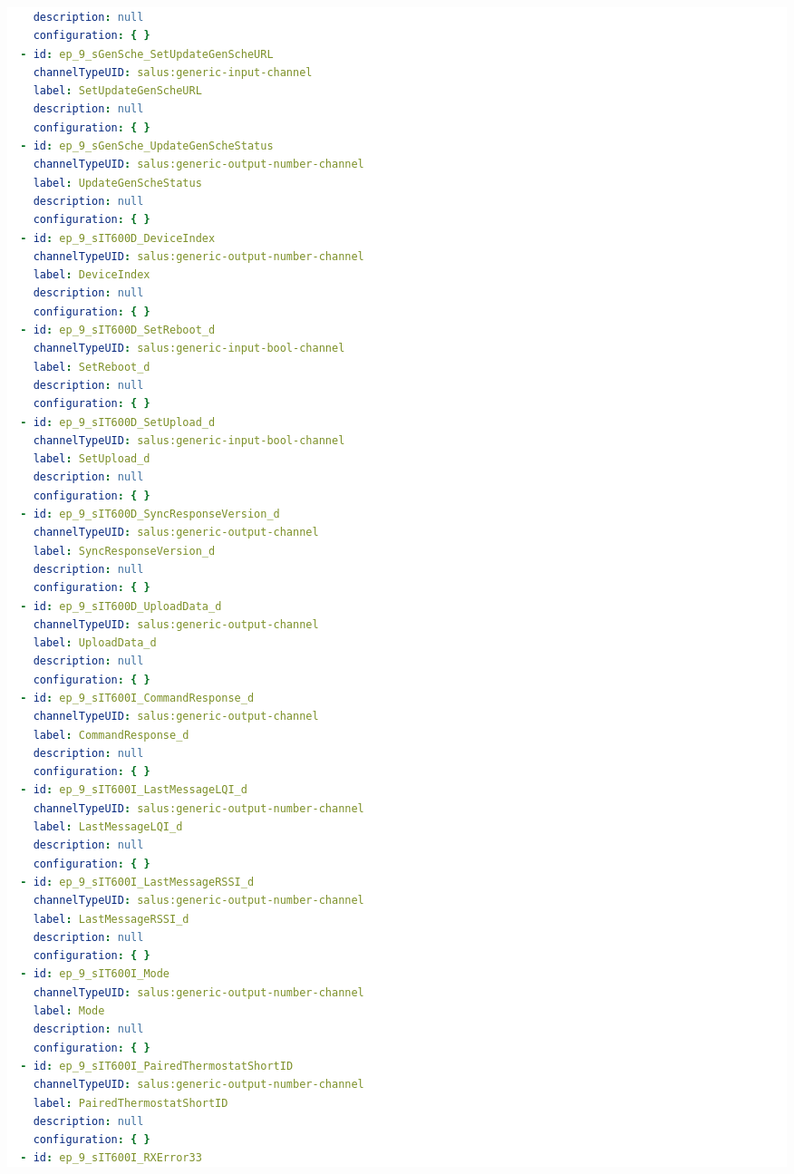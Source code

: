 ```yaml
    description: null
    configuration: { }
  - id: ep_9_sGenSche_SetUpdateGenScheURL
    channelTypeUID: salus:generic-input-channel
    label: SetUpdateGenScheURL
    description: null
    configuration: { }
  - id: ep_9_sGenSche_UpdateGenScheStatus
    channelTypeUID: salus:generic-output-number-channel
    label: UpdateGenScheStatus
    description: null
    configuration: { }
  - id: ep_9_sIT600D_DeviceIndex
    channelTypeUID: salus:generic-output-number-channel
    label: DeviceIndex
    description: null
    configuration: { }
  - id: ep_9_sIT600D_SetReboot_d
    channelTypeUID: salus:generic-input-bool-channel
    label: SetReboot_d
    description: null
    configuration: { }
  - id: ep_9_sIT600D_SetUpload_d
    channelTypeUID: salus:generic-input-bool-channel
    label: SetUpload_d
    description: null
    configuration: { }
  - id: ep_9_sIT600D_SyncResponseVersion_d
    channelTypeUID: salus:generic-output-channel
    label: SyncResponseVersion_d
    description: null
    configuration: { }
  - id: ep_9_sIT600D_UploadData_d
    channelTypeUID: salus:generic-output-channel
    label: UploadData_d
    description: null
    configuration: { }
  - id: ep_9_sIT600I_CommandResponse_d
    channelTypeUID: salus:generic-output-channel
    label: CommandResponse_d
    description: null
    configuration: { }
  - id: ep_9_sIT600I_LastMessageLQI_d
    channelTypeUID: salus:generic-output-number-channel
    label: LastMessageLQI_d
    description: null
    configuration: { }
  - id: ep_9_sIT600I_LastMessageRSSI_d
    channelTypeUID: salus:generic-output-number-channel
    label: LastMessageRSSI_d
    description: null
    configuration: { }
  - id: ep_9_sIT600I_Mode
    channelTypeUID: salus:generic-output-number-channel
    label: Mode
    description: null
    configuration: { }
  - id: ep_9_sIT600I_PairedThermostatShortID
    channelTypeUID: salus:generic-output-number-channel
    label: PairedThermostatShortID
    description: null
    configuration: { }
  - id: ep_9_sIT600I_RXError33
```